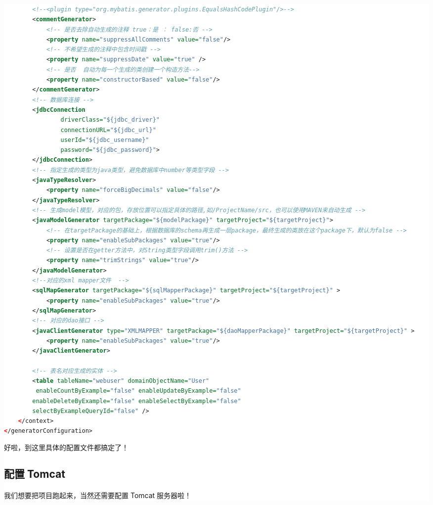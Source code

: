 ```xml
        <!--<plugin type="org.mybatis.generator.plugins.EqualsHashCodePlugin"/>-->
        <commentGenerator>
            <!-- 是否去除自动生成的注释 true：是 ： false:否 -->
            <property name="suppressAllComments" value="false"/>
            <!-- 不希望生成的注释中包含时间戳 -->
            <property name="suppressDate" value="true" />
            <!-- 是否  自动为每一个生成的类创建一个构造方法-->
            <property name="constructorBased" value="false"/>
        </commentGenerator>
        <!-- 数据库连接 -->
        <jdbcConnection
                driverClass="${jdbc_driver}"
                connectionURL="${jdbc_url}"
                userId="${jdbc_username}"
                password="${jdbc_password}">
        </jdbcConnection>
        <!-- 指定生成的类型为java类型，避免数据库中number等类型字段 -->
        <javaTypeResolver>
            <property name="forceBigDecimals" value="false"/>
        </javaTypeResolver>
        <!-- 生成model模型，对应的包，存放位置可以指定具体的路径,如/ProjectName/src，也可以使用MAVEN来自动生成 -->
        <javaModelGenerator targetPackage="${modelPackage}" targetProject="${targetProject}">
            <!-- 在targetPackage的基础上，根据数据库的schema再生成一层package，最终生成的类放在这个package下，默认为false -->
            <property name="enableSubPackages" value="true"/>
            <!-- 设置是否在getter方法中，对String类型字段调用trim()方法 -->
            <property name="trimStrings" value="true"/>
        </javaModelGenerator>
        <!--对应的xml mapper文件  -->
        <sqlMapGenerator targetPackage="${sqlMapperPackage}" targetProject="${targetProject}" >
            <property name="enableSubPackages" value="true"/>
        </sqlMapGenerator>
        <!-- 对应的dao接口 -->
        <javaClientGenerator type="XMLMAPPER" targetPackage="${daoMapperPackage}" targetProject="${targetProject}" >
            <property name="enableSubPackages" value="true"/>
        </javaClientGenerator>

        <!-- 表名对应生成的实体 -->
        <table tableName="webuser" domainObjectName="User"
         enableCountByExample="false" enableUpdateByExample="false"
        enableDeleteByExample="false" enableSelectByExample="false"
        selectByExampleQueryId="false" />
    </context>
</generatorConfiguration>
```

好啦，到这里具体的配置文件都搞定了！

## 配置 Tomcat

我们想要把项目跑起来，当然还需要配置 Tomcat 服务器啦！
